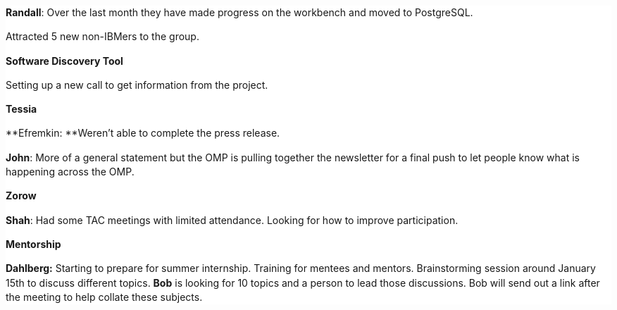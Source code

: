 **Randall**:   Over the last month they have made progress on the workbench and moved to PostgreSQL.  

Attracted 5 new non-IBMers to the group.

**Software Discovery Tool**

Setting up a new call to get information from the project.

**Tessia**

**Efremkin: **Weren’t able to complete the press release.  

**John**: More of a general statement but the OMP is pulling together the newsletter for a final push to let people know what is happening across the OMP.

**Zorow**

**Shah**: Had some TAC meetings with limited attendance.  Looking for how to improve participation.

**Mentorship**

**Dahlberg:** Starting to prepare for summer internship.  Training for mentees and mentors.  Brainstorming session around January 15th to discuss different topics.  **Bob** is looking for 10 topics and a person to lead those discussions.  Bob will send out a link after the meeting to help collate these subjects.
